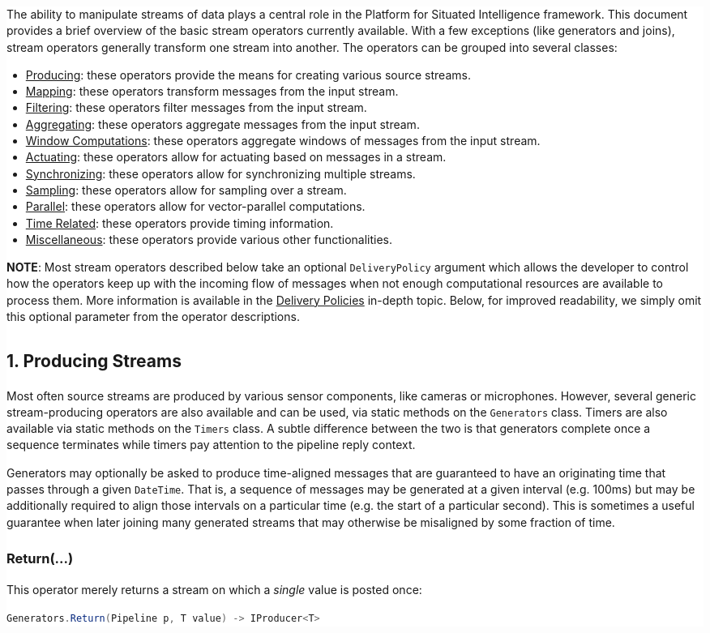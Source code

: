 The ability to manipulate streams of data plays a central role in the Platform for Situated Intelligence framework. This document provides a brief overview of the basic stream operators currently available. With a few exceptions (like generators and joins), stream operators generally transform one stream into another. The operators can be grouped into several classes:

* [Producing](Stream-Operators.md#Producing): these operators provide the means for creating various source streams.
* [Mapping](Stream-Operators.md#Mapping): these operators transform messages from the input stream.
* [Filtering](Stream-Operators.md#Filtering): these operators filter messages from the input stream.
* [Aggregating](Stream-Operators.md#Aggregating): these operators aggregate messages from the input stream.
* [Window Computations](Stream-Operators.md#WindowComputations): these operators aggregate windows of messages from the input stream.
* [Actuating](Stream-Operators.md#Actuating): these operators allow for actuating based on messages in a stream.
* [Synchronizing](Stream-Operators.md#Synchronizing): these operators allow for synchronizing multiple streams.
* [Sampling](Stream-Operators.md#Sampling): these operators allow for sampling over a stream.
* [Parallel](Stream-Operators.md#Parallel): these operators allow for vector-parallel computations.
* [Time Related](Stream-Operators.md#TimeRelated): these operators provide timing information.
* [Miscellaneous](Stream-Operators.md#Miscellaneous): these operators provide various other functionalities.

__NOTE__: Most stream operators described below take an optional `DeliveryPolicy` argument which allows the developer to control how the operators keep up with the incoming flow of messages when not enough computational resources are available to process them. More information is available in the [Delivery Policies](Delivery-Policies) in-depth topic. Below, for improved readability, we simply omit this optional parameter from the operator descriptions.

<a name="Producing"></a>

## 1. Producing Streams

Most often source streams are produced by various sensor components, like cameras or microphones. However, several generic stream-producing operators are also available and can be used, via static methods on the `Generators` class. Timers are also available via static methods on the `Timers` class. A subtle difference between the two is that generators complete once a sequence terminates while timers pay attention to the pipeline reply context.

Generators may optionally be asked to produce time-aligned messages that are guaranteed to have an originating time that passes through a given `DateTime`. That is, a sequence of messages may be generated at a given interval (e.g. 100ms) but may be additionally required to align those intervals on a particular time (e.g. the start of a particular second). This is sometimes a useful guarantee when later joining many generated streams that may otherwise be misaligned by some fraction of time.

### Return(...)

This operator merely returns a stream on which a _single_ value is posted once:

```csharp
Generators.Return(Pipeline p, T value) -> IProducer<T>
```
